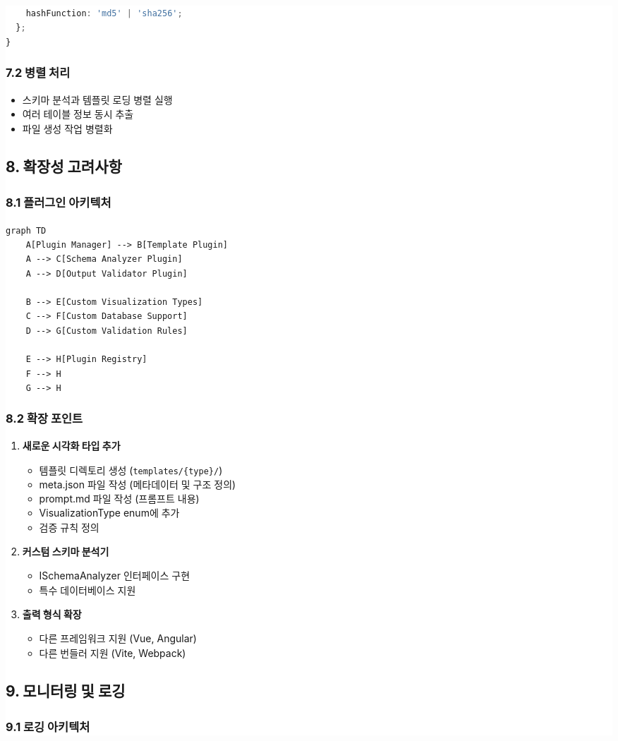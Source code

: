 ```typescript
    hashFunction: 'md5' | 'sha256';
  };
}
```

### 7.2 병렬 처리

- 스키마 분석과 템플릿 로딩 병렬 실행
- 여러 테이블 정보 동시 추출
- 파일 생성 작업 병렬화

## 8. 확장성 고려사항

### 8.1 플러그인 아키텍처

```mermaid
graph TD
    A[Plugin Manager] --> B[Template Plugin]
    A --> C[Schema Analyzer Plugin]
    A --> D[Output Validator Plugin]
    
    B --> E[Custom Visualization Types]
    C --> F[Custom Database Support]
    D --> G[Custom Validation Rules]
    
    E --> H[Plugin Registry]
    F --> H
    G --> H
```

### 8.2 확장 포인트

1. **새로운 시각화 타입 추가**
   - 템플릿 디렉토리 생성 (`templates/{type}/`)
   - meta.json 파일 작성 (메타데이터 및 구조 정의)
   - prompt.md 파일 작성 (프롬프트 내용)
   - VisualizationType enum에 추가
   - 검증 규칙 정의

2. **커스텀 스키마 분석기**
   - ISchemaAnalyzer 인터페이스 구현
   - 특수 데이터베이스 지원

3. **출력 형식 확장**
   - 다른 프레임워크 지원 (Vue, Angular)
   - 다른 번들러 지원 (Vite, Webpack)

## 9. 모니터링 및 로깅

### 9.1 로깅 아키텍처
